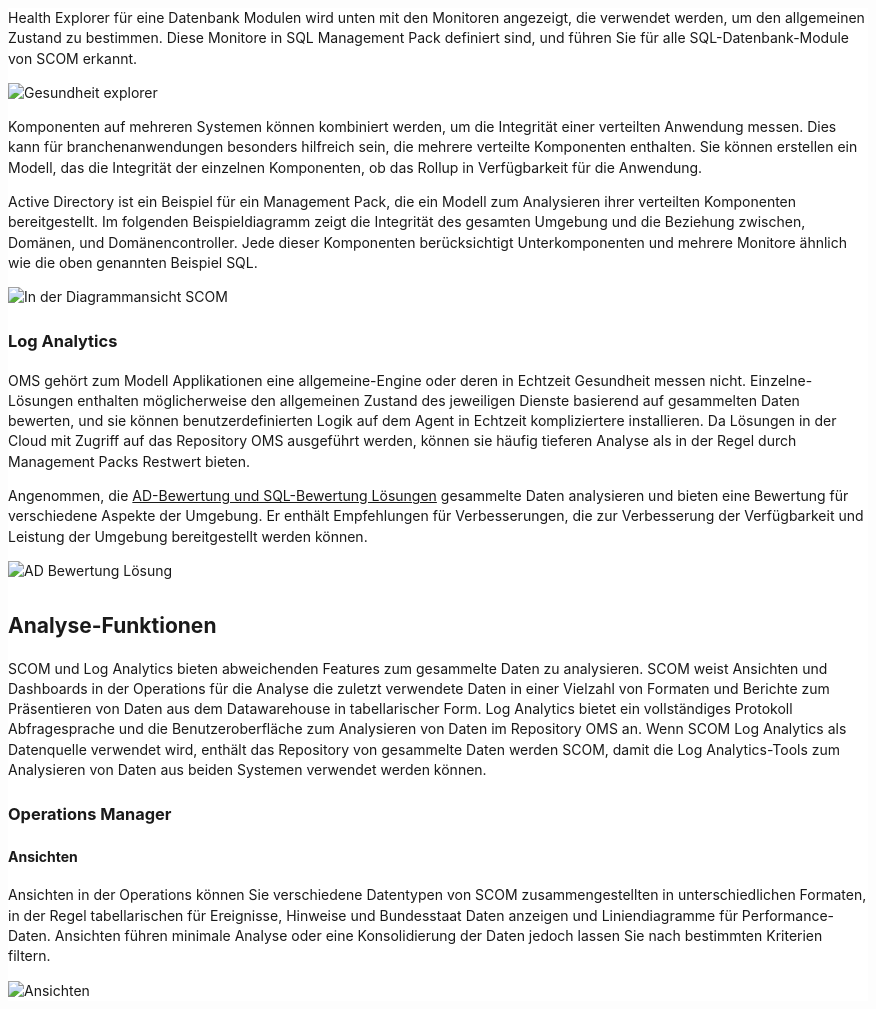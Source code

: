 Health Explorer für eine Datenbank Modulen wird unten mit den Monitoren angezeigt, die verwendet werden, um den allgemeinen Zustand zu bestimmen.  Diese Monitore in SQL Management Pack definiert sind, und führen Sie für alle SQL-Datenbank-Module von SCOM erkannt.

![Gesundheit explorer](media/operations-management-suite-monitoring-product-comparison/scom-health-explorer.png)

Komponenten auf mehreren Systemen können kombiniert werden, um die Integrität einer verteilten Anwendung messen.  Dies kann für branchenanwendungen besonders hilfreich sein, die mehrere verteilte Komponenten enthalten.  Sie können erstellen ein Modell, das die Integrität der einzelnen Komponenten, ob das Rollup in Verfügbarkeit für die Anwendung.

Active Directory ist ein Beispiel für ein Management Pack, die ein Modell zum Analysieren ihrer verteilten Komponenten bereitgestellt.  Im folgenden Beispieldiagramm zeigt die Integrität des gesamten Umgebung und die Beziehung zwischen, Domänen, und Domänencontroller.  Jede dieser Komponenten berücksichtigt Unterkomponenten und mehrere Monitore ähnlich wie die oben genannten Beispiel SQL.

![In der Diagrammansicht SCOM](media/operations-management-suite-monitoring-product-comparison/scom-diagram-view.png)

### <a name="log-analytics"></a>Log Analytics
OMS gehört zum Modell Applikationen eine allgemeine-Engine oder deren in Echtzeit Gesundheit messen nicht.  Einzelne-Lösungen enthalten möglicherweise den allgemeinen Zustand des jeweiligen Dienste basierend auf gesammelten Daten bewerten, und sie können benutzerdefinierten Logik auf dem Agent in Echtzeit kompliziertere installieren.  Da Lösungen in der Cloud mit Zugriff auf das Repository OMS ausgeführt werden, können sie häufig tieferen Analyse als in der Regel durch Management Packs Restwert bieten. 

Angenommen, die [AD-Bewertung und SQL-Bewertung Lösungen](https://technet.microsoft.com/library/mt484102.aspx) gesammelte Daten analysieren und bieten eine Bewertung für verschiedene Aspekte der Umgebung.  Er enthält Empfehlungen für Verbesserungen, die zur Verbesserung der Verfügbarkeit und Leistung der Umgebung bereitgestellt werden können.

![AD Bewertung Lösung](media/operations-management-suite-monitoring-product-comparison/log-analytics-ad-assessment.png)

## <a name="data-analysis"></a>Analyse-Funktionen
SCOM und Log Analytics bieten abweichenden Features zum gesammelte Daten zu analysieren.  SCOM weist Ansichten und Dashboards in der Operations für die Analyse die zuletzt verwendete Daten in einer Vielzahl von Formaten und Berichte zum Präsentieren von Daten aus dem Datawarehouse in tabellarischer Form.  Log Analytics bietet ein vollständiges Protokoll Abfragesprache und die Benutzeroberfläche zum Analysieren von Daten im Repository OMS an.  Wenn SCOM Log Analytics als Datenquelle verwendet wird, enthält das Repository von gesammelte Daten werden SCOM, damit die Log Analytics-Tools zum Analysieren von Daten aus beiden Systemen verwendet werden können.

### <a name="operations-manager"></a>Operations Manager

#### <a name="views"></a>Ansichten
Ansichten in der Operations können Sie verschiedene Datentypen von SCOM zusammengestellten in unterschiedlichen Formaten, in der Regel tabellarischen für Ereignisse, Hinweise und Bundesstaat Daten anzeigen und Liniendiagramme für Performance-Daten.  Ansichten führen minimale Analyse oder eine Konsolidierung der Daten jedoch lassen Sie nach bestimmten Kriterien filtern. 

![Ansichten](media/operations-management-suite-monitoring-product-comparison/scom-views.png)
